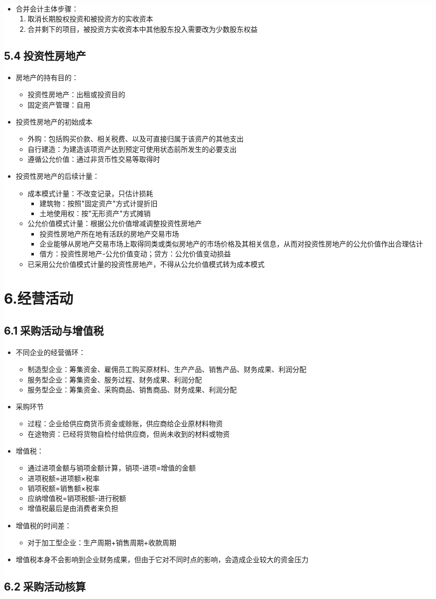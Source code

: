 * 合并会计主体步骤：
	1. 取消长期股权投资和被投资方的实收资本
	2. 合并剩下的项目，被投资方实收资本中其他股东投入需要改为少数股东权益

## 5.4 投资性房地产

* 房地产的持有目的：
	* 投资性房地产：出租或投资目的
	* 固定资产管理：自用

* 投资性房地产的初始成本
	* 外购：包括购买价款、相关税费、以及可直接归属于该资产的其他支出
	* 自行建造：为建造该项资产达到预定可使用状态前所发生的必要支出
	* 遵循公允价值：通过非货币性交易等取得时

* 投资性房地产的后续计量：
	* 成本模式计量：不改变记录，只估计损耗
		* 建筑物：按照"固定资产"方式计提折旧
		* 土地使用权：按"无形资产"方式摊销
	* 公允价值模式计量：根据公允价值增减调整投资性房地产
		* 投资性房地产所在地有活跃的房地产交易市场
		* 企业能够从房地产交易市场上取得同类或类似房地产的市场价格及其相关信息，从而对投资性房地产的公允价值作出合理估计
		* 借方：投资性房地产-公允价值变动；贷方：公允价值变动损益
	* 已采用公允价值模式计量的投资性房地产，不得从公允价值模式转为成本模式

# 6.经营活动

## 6.1 采购活动与增值税

* 不同企业的经营循环：
	* 制造型企业：筹集资金、雇佣员工购买原材料、生产产品、销售产品、财务成果、利润分配
	* 服务型企业：筹集资金、服务过程、财务成果、利润分配
	* 服务型企业：筹集资金、采购商品、销售商品、财务成果、利润分配

* 采购环节
	* 过程：企业给供应商货币资金或赊账，供应商给企业原材料物资
	* 在途物资：已经将货物自检付给供应商，但尚未收到的材料或物资


* 增值税：
	* 通过进项金额与销项金额计算，销项-进项=增值的金额
	* 进项税额=进项额×税率
	* 销项税额=销售额×税率
	* 应纳增值税=销项税额-进行税额
	* 增值税最后是由消费者来负担

* 增值税的时间差：
	* 对于加工型企业：生产周期+销售周期+收款周期

* 增值税本身不会影响到企业财务成果，但由于它对不同时点的影响，会造成企业较大的资金压力

## 6.2 采购活动核算
